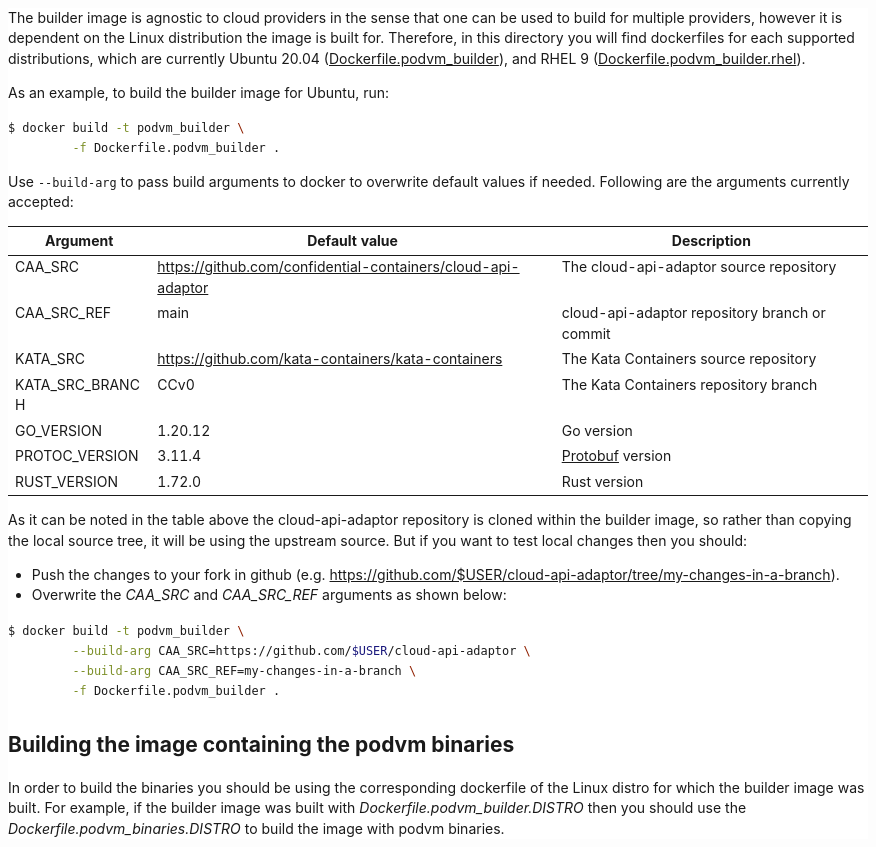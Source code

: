 The builder image is agnostic to cloud providers in the sense that one can be used to build for multiple providers, however it is
dependent on the Linux distribution the image is built for. Therefore, in this directory you will find dockerfiles for each supported distributions, which are currently Ubuntu 20.04 ([Dockerfile.podvm_builder](./Dockerfile.podvm_builder)), and RHEL 9 ([Dockerfile.podvm_builder.rhel](./Dockerfile.podvm_builder.rhel)).

As an example, to build the builder image for Ubuntu, run:

```bash
$ docker build -t podvm_builder \
         -f Dockerfile.podvm_builder .
```

Use `--build-arg` to pass build arguments to docker to overwrite default values if needed. Following are the arguments
currently accepted:

| Argument          | Default value                                                | Description                                                     |
| ----------------- | ------------------------------------------------------------ | --------------------------------------------------------------- |
| CAA\_SRC          | https://github.com/confidential-containers/cloud-api-adaptor | The cloud-api-adaptor source repository                         |
| CAA\_SRC\_REF     | main                                                         | cloud-api-adaptor repository branch or commit                   |
| KATA\_SRC         | https://github.com/kata-containers/kata-containers           | The Kata Containers source repository                           |
| KATA\_SRC\_BRANCH | CCv0                                                         | The Kata Containers repository branch                           |
| GO\_VERSION       | 1.20.12                                                      | Go version                                                      |
| PROTOC\_VERSION   | 3.11.4                                                       | [Protobuf](https://github.com/protocolbuffers/protobuf) version |
| RUST\_VERSION     | 1.72.0                                                       | Rust version                                                    |

As it can be noted in the table above the cloud-api-adaptor repository is cloned within the builder image, so rather than
copying the local source tree, it will be using the upstream source. But if you want to test local changes then you should:

* Push the changes to your fork in github (e.g. https://github.com/$USER/cloud-api-adaptor/tree/my-changes-in-a-branch).
* Overwrite the *CAA_SRC* and *CAA_SRC_REF* arguments as shown below:

```bash
$ docker build -t podvm_builder \
         --build-arg CAA_SRC=https://github.com/$USER/cloud-api-adaptor \
         --build-arg CAA_SRC_REF=my-changes-in-a-branch \
         -f Dockerfile.podvm_builder .
```

## Building the image containing the podvm binaries

In order to build the binaries you should be using the corresponding dockerfile
of the Linux distro for which the builder image was built.
For example, if the builder image was built with *Dockerfile.podvm_builder.DISTRO* then
you should use the *Dockerfile.podvm_binaries.DISTRO* to build the image with podvm binaries.
